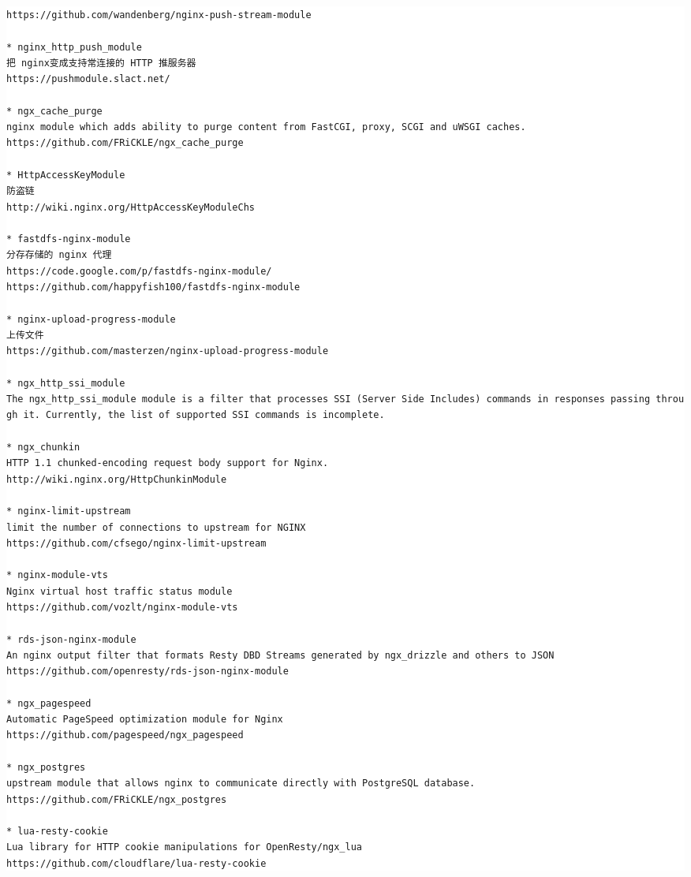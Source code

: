 ```
https://github.com/wandenberg/nginx-push-stream-module

* nginx_http_push_module
把 nginx变成支持常连接的 HTTP 推服务器
https://pushmodule.slact.net/

* ngx_cache_purge
nginx module which adds ability to purge content from FastCGI, proxy, SCGI and uWSGI caches.
https://github.com/FRiCKLE/ngx_cache_purge

* HttpAccessKeyModule
防盗链
http://wiki.nginx.org/HttpAccessKeyModuleChs

* fastdfs-nginx-module
分存存储的 nginx 代理
https://code.google.com/p/fastdfs-nginx-module/
https://github.com/happyfish100/fastdfs-nginx-module

* nginx-upload-progress-module
上传文件
https://github.com/masterzen/nginx-upload-progress-module

* ngx_http_ssi_module
The ngx_http_ssi_module module is a filter that processes SSI (Server Side Includes) commands in responses passing through it. Currently, the list of supported SSI commands is incomplete.

* ngx_chunkin
HTTP 1.1 chunked-encoding request body support for Nginx.
http://wiki.nginx.org/HttpChunkinModule

* nginx-limit-upstream
limit the number of connections to upstream for NGINX
https://github.com/cfsego/nginx-limit-upstream

* nginx-module-vts
Nginx virtual host traffic status module
https://github.com/vozlt/nginx-module-vts

* rds-json-nginx-module
An nginx output filter that formats Resty DBD Streams generated by ngx_drizzle and others to JSON
https://github.com/openresty/rds-json-nginx-module

* ngx_pagespeed
Automatic PageSpeed optimization module for Nginx
https://github.com/pagespeed/ngx_pagespeed

* ngx_postgres
upstream module that allows nginx to communicate directly with PostgreSQL database.
https://github.com/FRiCKLE/ngx_postgres

* lua-resty-cookie
Lua library for HTTP cookie manipulations for OpenResty/ngx_lua
https://github.com/cloudflare/lua-resty-cookie
```
